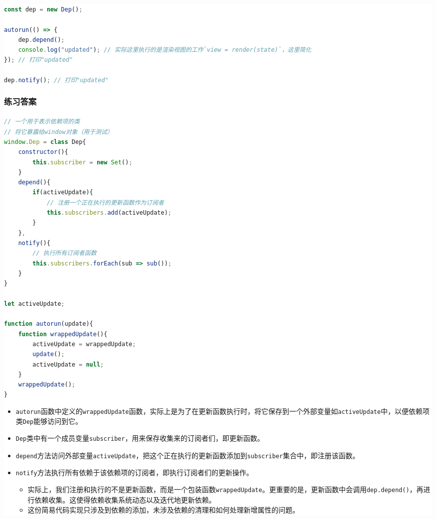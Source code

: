 ```javascript
const dep = new Dep();

autorun(() => {
	dep.depend();
	console.log("updated"); // 实际这里执行的是渲染视图的工作`view = render(state)`，这里简化
}); // 打印"updated"

dep.notify(); // 打印"updated"
```



### 练习答案

```javascript
// 一个用于表示依赖项的类
// 将它暴露给window对象（用于测试）
window.Dep = class Dep{
    constructor(){
        this.subscriber = new Set();
    }
	depend(){
        if(activeUpdate){
            // 注册一个正在执行的更新函数作为订阅者
            this.subscribers.add(activeUpdate);
        }
    },
    notify(){
        // 执行所有订阅者函数
        this.subscribers.forEach(sub => sub());
    }
}

let activeUpdate;

function autorun(update){
	function wrappedUpdate(){
        activeUpdate = wrappedUpdate;
        update();
        activeUpdate = null;
    }
    wrappedUpdate();
}
```

- `autorun`函数中定义的`wrappedUpdate`函数，实际上是为了在更新函数执行时，将它保存到一个外部变量如`activeUpdate`中，以便依赖项类`Dep`能够访问到它。

- `Dep`类中有一个成员变量`subscriber`，用来保存收集来的订阅者们，即更新函数。

- `depend`方法访问外部变量`activeUpdate`，把这个正在执行的更新函数添加到`subscriber`集合中，即注册该函数。

- `notify`方法执行所有依赖于该依赖项的订阅者，即执行订阅者们的更新操作。

  - 实际上，我们注册和执行的不是更新函数，而是一个包装函数`wrappedUpdate`。更重要的是，更新函数中会调用`dep.depend()`，再进行依赖收集。这使得依赖收集系统动态以及迭代地更新依赖。
  - 这份简易代码实现只涉及到依赖的添加，未涉及依赖的清理和如何处理新增属性的问题。

